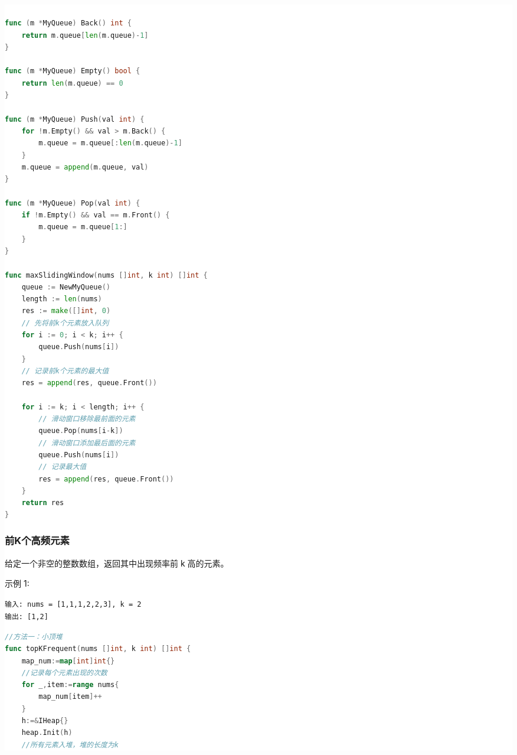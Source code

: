 ```go

func (m *MyQueue) Back() int {
    return m.queue[len(m.queue)-1]
}

func (m *MyQueue) Empty() bool {
    return len(m.queue) == 0
}

func (m *MyQueue) Push(val int) {
    for !m.Empty() && val > m.Back() {
        m.queue = m.queue[:len(m.queue)-1]
    }
    m.queue = append(m.queue, val)
}

func (m *MyQueue) Pop(val int) {
    if !m.Empty() && val == m.Front() {
        m.queue = m.queue[1:]
    }
}

func maxSlidingWindow(nums []int, k int) []int {
    queue := NewMyQueue()
    length := len(nums)
    res := make([]int, 0)
    // 先将前k个元素放入队列
    for i := 0; i < k; i++ {
        queue.Push(nums[i])
    }
    // 记录前k个元素的最大值
    res = append(res, queue.Front())

    for i := k; i < length; i++ {
        // 滑动窗口移除最前面的元素
        queue.Pop(nums[i-k])
        // 滑动窗口添加最后面的元素
        queue.Push(nums[i])
        // 记录最大值
        res = append(res, queue.Front())
    }
    return res
}
```
### 前K个高频元素
给定一个非空的整数数组，返回其中出现频率前 k 高的元素。

示例 1:
```
输入: nums = [1,1,1,2,2,3], k = 2
输出: [1,2]
```
```go
//方法一：小顶堆
func topKFrequent(nums []int, k int) []int {
    map_num:=map[int]int{}
    //记录每个元素出现的次数
    for _,item:=range nums{
        map_num[item]++
    }
    h:=&IHeap{}
    heap.Init(h)
    //所有元素入堆，堆的长度为k
```